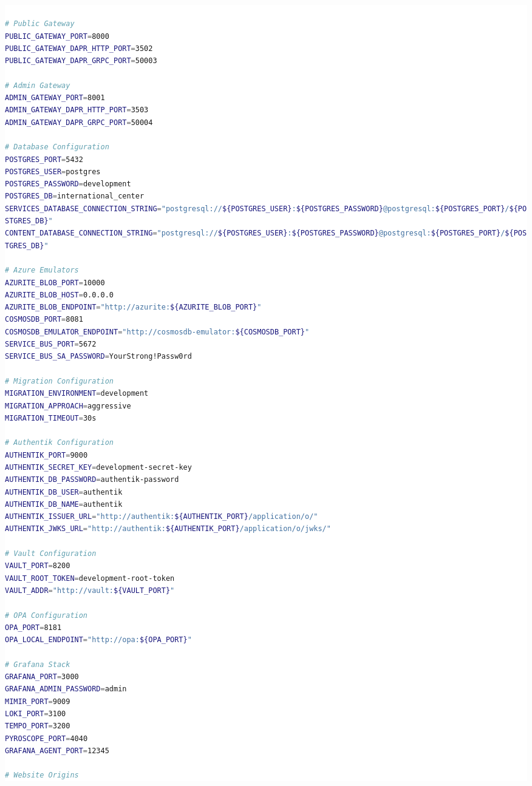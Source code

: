 ```bash

# Public Gateway
PUBLIC_GATEWAY_PORT=8000
PUBLIC_GATEWAY_DAPR_HTTP_PORT=3502
PUBLIC_GATEWAY_DAPR_GRPC_PORT=50003

# Admin Gateway
ADMIN_GATEWAY_PORT=8001
ADMIN_GATEWAY_DAPR_HTTP_PORT=3503
ADMIN_GATEWAY_DAPR_GRPC_PORT=50004

# Database Configuration
POSTGRES_PORT=5432
POSTGRES_USER=postgres
POSTGRES_PASSWORD=development
POSTGRES_DB=international_center
SERVICES_DATABASE_CONNECTION_STRING="postgresql://${POSTGRES_USER}:${POSTGRES_PASSWORD}@postgresql:${POSTGRES_PORT}/${POSTGRES_DB}"
CONTENT_DATABASE_CONNECTION_STRING="postgresql://${POSTGRES_USER}:${POSTGRES_PASSWORD}@postgresql:${POSTGRES_PORT}/${POSTGRES_DB}"

# Azure Emulators
AZURITE_BLOB_PORT=10000
AZURITE_BLOB_HOST=0.0.0.0
AZURITE_BLOB_ENDPOINT="http://azurite:${AZURITE_BLOB_PORT}"
COSMOSDB_PORT=8081
COSMOSDB_EMULATOR_ENDPOINT="http://cosmosdb-emulator:${COSMOSDB_PORT}"
SERVICE_BUS_PORT=5672
SERVICE_BUS_SA_PASSWORD=YourStrong!Passw0rd

# Migration Configuration
MIGRATION_ENVIRONMENT=development
MIGRATION_APPROACH=aggressive
MIGRATION_TIMEOUT=30s

# Authentik Configuration
AUTHENTIK_PORT=9000
AUTHENTIK_SECRET_KEY=development-secret-key
AUTHENTIK_DB_PASSWORD=authentik-password
AUTHENTIK_DB_USER=authentik
AUTHENTIK_DB_NAME=authentik
AUTHENTIK_ISSUER_URL="http://authentik:${AUTHENTIK_PORT}/application/o/"
AUTHENTIK_JWKS_URL="http://authentik:${AUTHENTIK_PORT}/application/o/jwks/"

# Vault Configuration
VAULT_PORT=8200
VAULT_ROOT_TOKEN=development-root-token
VAULT_ADDR="http://vault:${VAULT_PORT}"

# OPA Configuration
OPA_PORT=8181
OPA_LOCAL_ENDPOINT="http://opa:${OPA_PORT}"

# Grafana Stack
GRAFANA_PORT=3000
GRAFANA_ADMIN_PASSWORD=admin
MIMIR_PORT=9009
LOKI_PORT=3100
TEMPO_PORT=3200
PYROSCOPE_PORT=4040
GRAFANA_AGENT_PORT=12345

# Website Origins
```